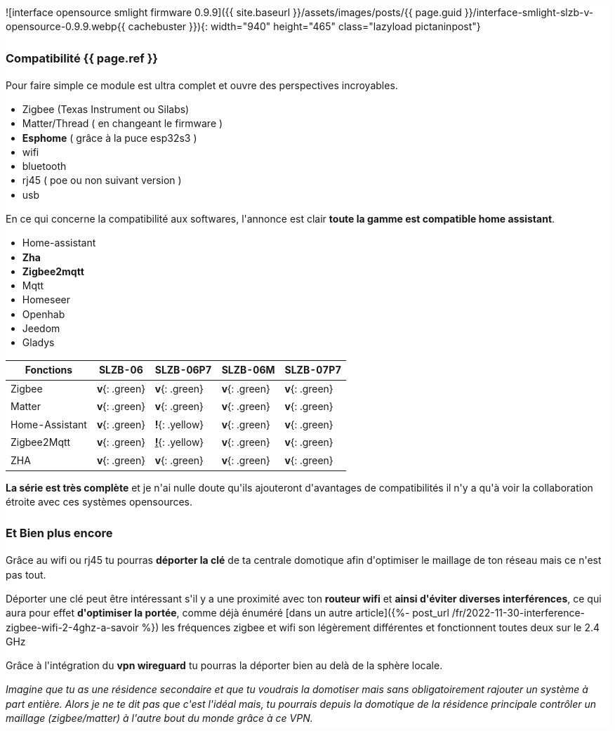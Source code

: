 ![interface opensource smlight firmware 0.9.9]({{ site.baseurl }}/assets/images/posts/{{ page.guid }}/interface-smlight-slzb-v-opensource-0.9.9.webp{{ cachebuster }}){: width="940" height="465" class="lazyload pictaninpost"}

### Compatibilité {{ page.ref }}

Pour faire simple ce module est ultra complet et ouvre des perspectives incroyables.

- Zigbee (Texas Instrument ou Silabs)
- Matter/Thread ( en changeant le firmware )
- **Esphome** ( grâce à la puce esp32s3 ) 
- wifi
- bluetooth
- rj45 ( poe ou non suivant version )
- usb

En ce qui concerne la compatibilité aux softwares, l'annonce est clair **toute la gamme est compatible home assistant**.

- Home-assistant
- **Zha**
- **Zigbee2mqtt**
- Mqtt
- Homeseer
- Openhab
- Jeedom
- Gladys

|Fonctions|SLZB-06|SLZB-06P7|SLZB-06M|SLZB-07P7|
|---------|-------|---------|--------|---------|
|Zigbee   |**v**{: .green}|**v**{: .green}|**v**{: .green}|**v**{: .green}|
|Matter   |**v**{: .green}|**v**{: .green}|**v**{: .green}|**v**{: .green}|
|Home-Assistant|**v**{: .green}|**!**{: .yellow}|**v**{: .green}|**v**{: .green}|
|Zigbee2Mqtt|**v**{: .green}|[**!**](https://smlight.tech/product/slzb-06p7/){: .yellow}|**v**{: .green}|**v**{: .green}|
|ZHA|**v**{: .green}|**v**{: .green}|**v**{: .green}|**v**{: .green}|

**La série est très complète** et je n'ai nulle doute qu'ils ajouteront d'avantages de compatibilités il n'y a qu'à voir la collaboration étroite avec ces systèmes opensources.

### Et Bien plus encore

Grâce au wifi ou rj45 tu pourras **déporter la clé** de ta centrale domotique afin d'optimiser le maillage de ton réseau mais ce n'est pas tout.

Déporter une clé peut être intéressant s'il y a une proximité avec ton **routeur wifi** et **ainsi d'éviter diverses interférences**, ce qui aura pour effet **d'optimiser la portée**, comme déjà énuméré [dans un autre article]({%- post_url /fr/2022-11-30-interference-zigbee-wifi-2-4ghz-a-savoir %}) les fréquences zigbee et wifi son légèrement différentes et fonctionnent toutes deux sur le 2.4 GHz

Grâce à l'intégration du **vpn wireguard** tu pourras la déporter bien au delà de la sphère locale.

*Imagine que tu as une résidence secondaire et que tu voudrais la domotiser mais sans obligatoirement rajouter un système à part entière. Alors je ne te dit pas que c'est l'idéal mais, tu pourrais depuis la domotique de la résidence principale contrôler un maillage (zigbee/matter) à l'autre bout du monde grâce à ce VPN.*
